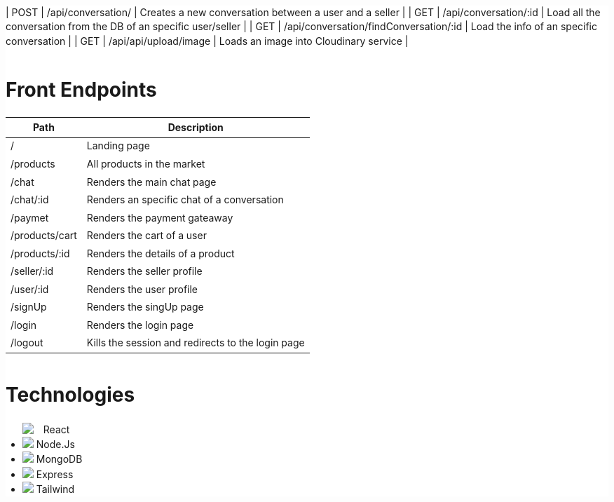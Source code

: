 |	POST	|	/api/conversation/ |	Creates a new conversation between a user and a seller |
|	GET	|	/api/conversation/:id |	Load all the conversation from the DB of an specific user/seller |
|	GET	|	/api/conversation/findConversation/:id |	Load the info of an specific conversation |
|	GET	|	/api/api/upload/image |	Loads an image into Cloudinary service |

# Front Endpoints 

|	Path	|	Description	|
|	-	|	-	|	
|	/	|	Landing page	|
|	/products	|	All products in the market	|
|	/chat	|	Renders the main chat page	|
|	/chat/:id	|	Renders an specific chat of a conversation	|
|	/paymet	|	Renders the payment gateaway	|
|	/products/cart	|	Renders the cart of a user	|
|	/products/:id	|	Renders the details of a product	|
|	/seller/:id	|	Renders the seller profile	|
|	/user/:id	|	Renders the user profile	|
|	/signUp	|	Renders the singUp page	|
|	/login	|	Renders the login page	|
|	/logout	|	Kills the session and redirects to the login page |

# Technologies
<ul >
<li style= "display:flex" > <img src="https://user-images.githubusercontent.com/91207576/148804550-8d018eb4-b161-4f2e-a413-06745e84b7d5.png" width="30" />  <span>React</span>
</li> 
<li> <img src="https://user-images.githubusercontent.com/91207576/148806744-de70aa27-d3bc-4356-88ee-41367a594c04.png" width="40" /> 
Node.Js  </li> 
<li> <img src="https://user-images.githubusercontent.com/91207576/148806927-3a3fc9d0-4c4a-4aa9-9332-d67d7aa56e10.png" width="40" />   MongoDB  </li>  
<li><img src="https://user-images.githubusercontent.com/91207576/148807194-66d29acb-5b14-45fb-8452-a8085b0bab90.png" width="40"/>
 Express  </li> 
<li> <img src="https://user-images.githubusercontent.com/91207576/148807689-61617317-2aeb-4ee0-9205-49d27a70779e.png" 
width="30"/>
Tailwind  </li> 
</ul>
